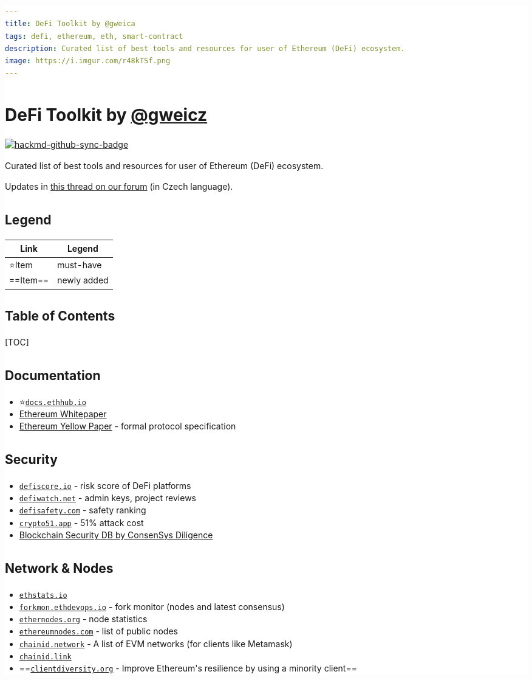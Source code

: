 ```yaml
---
title: DeFi Toolkit by @gweica
tags: defi, ethereum, eth, smart-contract
description: Curated list of best tools and resources for user of Ethereum (DeFi) ecosystem.
image: https://i.imgur.com/r48kTSf.png
---
```


# DeFi Toolkit by [@gweicz](https://twitter.com/gweicz)

[![hackmd-github-sync-badge](https://hackmd.io/m_QNVHFmSreR8Dttw50Fyg/badge)](https://hackmd.io/m_QNVHFmSreR8Dttw50Fyg)

Curated list of best tools and resources for user of Ethereum (DeFi) ecosystem.

Updates in [this thread on our forum](https://forum.gwei.cz/t/defi-toolkit-seznam-uzitecnych-nastroju/96) (in Czech language).

## Legend

| Link | Legend |
| -------- | -------- |
| :star:Item | must-have |
| ==Item== | newly added |

## Table of Contents

[TOC]

## Documentation
- :star:[`docs.ethhub.io`](https://docs.ethhub.io/)
- [Ethereum Whitepaper](https://ethereum.org/en/whitepaper/)
- [Ethereum Yellow Paper](https://ethereum.github.io/yellowpaper/paper.pdf) - formal protocol specification

## Security
- [`defiscore.io`](https://defiscore.io/) - risk score of DeFi platforms
- [`defiwatch.net`](https://defiwatch.net/) - admin keys, project reviews
- [`defisafety.com`](http://defisafety.com/) - safety ranking
- [`crypto51.app`](https://www.crypto51.app/) - 51% attack cost
- [Blockchain Security DB by ConsenSys Diligence](https://consensys.github.io/blockchainSecurityDB/)

## Network & Nodes
- [`ethstats.io`](https://ethstats.io/)
- [`forkmon.ethdevops.io`](https://forkmon.ethdevops.io/) - fork monitor (nodes and latest consensus)
- [`ethernodes.org`](https://ethernodes.org/) - node statistics
- [`ethereumnodes.com`](https://ethereumnodes.com) - list of public nodes
- [`chainid.network`](https://chainid.network/) - A list of EVM networks (for clients like Metamask)
- [`chainid.link`](https://chainid.link/?network=optimism)
- ==[`clientdiversity.org`](https://clientdiversity.org/) - Improve Ethereum's resilience by using a minority client==

